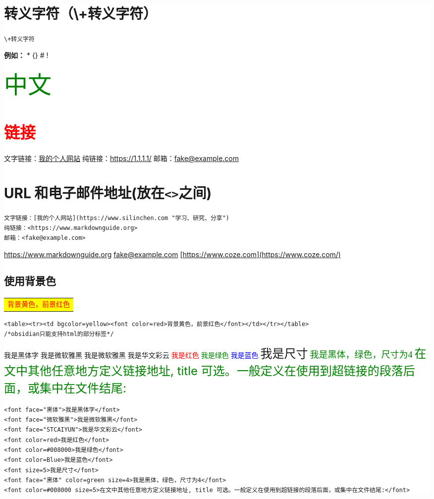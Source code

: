 

# 转义字符（\\+转义字符）
`\+转义字符`

**例如：**
\*
\{}
\#
\!

<font color=#008000 size=8>中文</font> 
# <font color=red size=6>链接</font>

文字链接：[我的个人网站](https://www.silinchen.com "学习、研究、分享")
纯链接：<https://1.1.1.1/>
邮箱：<fake@example.com>

# URL 和电子邮件地址(放在`<>`之间)
```
文字链接：[我的个人网站](https://www.silinchen.com "学习、研究、分享")
纯链接：<https://www.markdownguide.org>
邮箱：<fake@example.com>
```

<https://www.markdownguide.org>
<fake@example.com>
 [https://www.coze.com](https://www.coze.com/)
## 使用背景色

<table><tr><td bgcolor=yellow ><font color=red>背景黄色，前景红色</font></td></tr></table>

```使用背景色
<table><tr><td bgcolor=yellow><font color=red>背景黄色，前景红色</font></td></tr></table>
/*obsidian只能支持html的部分标签*/
```

<font face="黑体">我是黑体字</font>
<font face="微软雅黑">我是微软雅黑</font>
<font face="微软雅黑">我是微软雅黑</font>
<font face="STCAIYUN">我是华文彩云</font>
<font color=red>我是红色</font>
<font color=#008000>我是绿色</font>
<font color=Blue>我是蓝色</font>
<font size=5>我是尺寸</font>
<font face="黑体" color=green size=4>我是黑体，绿色，尺寸为4</font>
<font color=#008000 size=5>在文中其他任意地方定义链接地址, title 可选。一般定义在使用到超链接的段落后面，或集中在文件结尾:</font>

```字体
<font face="黑体">我是黑体字</font>
<font face="微软雅黑">我是微软雅黑</font>
<font face="STCAIYUN">我是华文彩云</font>
<font color=red>我是红色</font>
<font color=#008000>我是绿色</font>
<font color=Blue>我是蓝色</font>
<font size=5>我是尺寸</font>
<font face="黑体" color=green size=4>我是黑体，绿色，尺寸为4</font>
<font color=#008000 size=5>在文中其他任意地方定义链接地址, title 可选。一般定义在使用到超链接的段落后面，或集中在文件结尾:</font>

```
